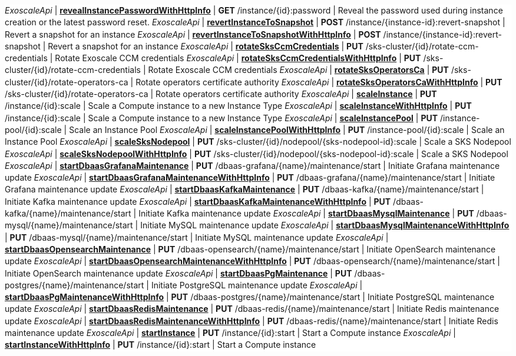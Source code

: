 *ExoscaleApi* | [**revealInstancePasswordWithHttpInfo**](docs/ExoscaleApi.md#revealInstancePasswordWithHttpInfo) | **GET** /instance/{id}:password | Reveal the password used during instance creation or the latest password reset.
*ExoscaleApi* | [**revertInstanceToSnapshot**](docs/ExoscaleApi.md#revertInstanceToSnapshot) | **POST** /instance/{instance-id}:revert-snapshot | Revert a snapshot for an instance
*ExoscaleApi* | [**revertInstanceToSnapshotWithHttpInfo**](docs/ExoscaleApi.md#revertInstanceToSnapshotWithHttpInfo) | **POST** /instance/{instance-id}:revert-snapshot | Revert a snapshot for an instance
*ExoscaleApi* | [**rotateSksCcmCredentials**](docs/ExoscaleApi.md#rotateSksCcmCredentials) | **PUT** /sks-cluster/{id}/rotate-ccm-credentials | Rotate Exoscale CCM credentials
*ExoscaleApi* | [**rotateSksCcmCredentialsWithHttpInfo**](docs/ExoscaleApi.md#rotateSksCcmCredentialsWithHttpInfo) | **PUT** /sks-cluster/{id}/rotate-ccm-credentials | Rotate Exoscale CCM credentials
*ExoscaleApi* | [**rotateSksOperatorsCa**](docs/ExoscaleApi.md#rotateSksOperatorsCa) | **PUT** /sks-cluster/{id}/rotate-operators-ca | Rotate operators certificate authority
*ExoscaleApi* | [**rotateSksOperatorsCaWithHttpInfo**](docs/ExoscaleApi.md#rotateSksOperatorsCaWithHttpInfo) | **PUT** /sks-cluster/{id}/rotate-operators-ca | Rotate operators certificate authority
*ExoscaleApi* | [**scaleInstance**](docs/ExoscaleApi.md#scaleInstance) | **PUT** /instance/{id}:scale | Scale a Compute instance to a new Instance Type
*ExoscaleApi* | [**scaleInstanceWithHttpInfo**](docs/ExoscaleApi.md#scaleInstanceWithHttpInfo) | **PUT** /instance/{id}:scale | Scale a Compute instance to a new Instance Type
*ExoscaleApi* | [**scaleInstancePool**](docs/ExoscaleApi.md#scaleInstancePool) | **PUT** /instance-pool/{id}:scale | Scale an Instance Pool
*ExoscaleApi* | [**scaleInstancePoolWithHttpInfo**](docs/ExoscaleApi.md#scaleInstancePoolWithHttpInfo) | **PUT** /instance-pool/{id}:scale | Scale an Instance Pool
*ExoscaleApi* | [**scaleSksNodepool**](docs/ExoscaleApi.md#scaleSksNodepool) | **PUT** /sks-cluster/{id}/nodepool/{sks-nodepool-id}:scale | Scale a SKS Nodepool
*ExoscaleApi* | [**scaleSksNodepoolWithHttpInfo**](docs/ExoscaleApi.md#scaleSksNodepoolWithHttpInfo) | **PUT** /sks-cluster/{id}/nodepool/{sks-nodepool-id}:scale | Scale a SKS Nodepool
*ExoscaleApi* | [**startDbaasGrafanaMaintenance**](docs/ExoscaleApi.md#startDbaasGrafanaMaintenance) | **PUT** /dbaas-grafana/{name}/maintenance/start | Initiate Grafana maintenance update
*ExoscaleApi* | [**startDbaasGrafanaMaintenanceWithHttpInfo**](docs/ExoscaleApi.md#startDbaasGrafanaMaintenanceWithHttpInfo) | **PUT** /dbaas-grafana/{name}/maintenance/start | Initiate Grafana maintenance update
*ExoscaleApi* | [**startDbaasKafkaMaintenance**](docs/ExoscaleApi.md#startDbaasKafkaMaintenance) | **PUT** /dbaas-kafka/{name}/maintenance/start | Initiate Kafka maintenance update
*ExoscaleApi* | [**startDbaasKafkaMaintenanceWithHttpInfo**](docs/ExoscaleApi.md#startDbaasKafkaMaintenanceWithHttpInfo) | **PUT** /dbaas-kafka/{name}/maintenance/start | Initiate Kafka maintenance update
*ExoscaleApi* | [**startDbaasMysqlMaintenance**](docs/ExoscaleApi.md#startDbaasMysqlMaintenance) | **PUT** /dbaas-mysql/{name}/maintenance/start | Initiate MySQL maintenance update
*ExoscaleApi* | [**startDbaasMysqlMaintenanceWithHttpInfo**](docs/ExoscaleApi.md#startDbaasMysqlMaintenanceWithHttpInfo) | **PUT** /dbaas-mysql/{name}/maintenance/start | Initiate MySQL maintenance update
*ExoscaleApi* | [**startDbaasOpensearchMaintenance**](docs/ExoscaleApi.md#startDbaasOpensearchMaintenance) | **PUT** /dbaas-opensearch/{name}/maintenance/start | Initiate OpenSearch maintenance update
*ExoscaleApi* | [**startDbaasOpensearchMaintenanceWithHttpInfo**](docs/ExoscaleApi.md#startDbaasOpensearchMaintenanceWithHttpInfo) | **PUT** /dbaas-opensearch/{name}/maintenance/start | Initiate OpenSearch maintenance update
*ExoscaleApi* | [**startDbaasPgMaintenance**](docs/ExoscaleApi.md#startDbaasPgMaintenance) | **PUT** /dbaas-postgres/{name}/maintenance/start | Initiate PostgreSQL maintenance update
*ExoscaleApi* | [**startDbaasPgMaintenanceWithHttpInfo**](docs/ExoscaleApi.md#startDbaasPgMaintenanceWithHttpInfo) | **PUT** /dbaas-postgres/{name}/maintenance/start | Initiate PostgreSQL maintenance update
*ExoscaleApi* | [**startDbaasRedisMaintenance**](docs/ExoscaleApi.md#startDbaasRedisMaintenance) | **PUT** /dbaas-redis/{name}/maintenance/start | Initiate Redis maintenance update
*ExoscaleApi* | [**startDbaasRedisMaintenanceWithHttpInfo**](docs/ExoscaleApi.md#startDbaasRedisMaintenanceWithHttpInfo) | **PUT** /dbaas-redis/{name}/maintenance/start | Initiate Redis maintenance update
*ExoscaleApi* | [**startInstance**](docs/ExoscaleApi.md#startInstance) | **PUT** /instance/{id}:start | Start a Compute instance
*ExoscaleApi* | [**startInstanceWithHttpInfo**](docs/ExoscaleApi.md#startInstanceWithHttpInfo) | **PUT** /instance/{id}:start | Start a Compute instance